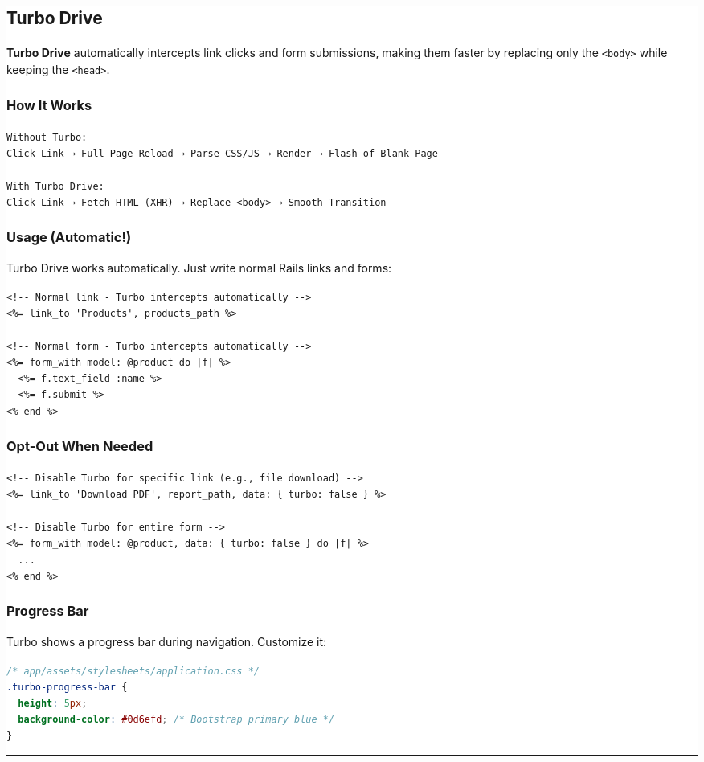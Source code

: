 
## Turbo Drive

**Turbo Drive** automatically intercepts link clicks and form submissions, making them faster by replacing only the `<body>` while keeping the `<head>`.

### How It Works

```
Without Turbo:
Click Link → Full Page Reload → Parse CSS/JS → Render → Flash of Blank Page

With Turbo Drive:
Click Link → Fetch HTML (XHR) → Replace <body> → Smooth Transition
```

### Usage (Automatic!)

Turbo Drive works automatically. Just write normal Rails links and forms:

```erb
<!-- Normal link - Turbo intercepts automatically -->
<%= link_to 'Products', products_path %>

<!-- Normal form - Turbo intercepts automatically -->
<%= form_with model: @product do |f| %>
  <%= f.text_field :name %>
  <%= f.submit %>
<% end %>
```

### Opt-Out When Needed

```erb
<!-- Disable Turbo for specific link (e.g., file download) -->
<%= link_to 'Download PDF', report_path, data: { turbo: false } %>

<!-- Disable Turbo for entire form -->
<%= form_with model: @product, data: { turbo: false } do |f| %>
  ...
<% end %>
```

### Progress Bar

Turbo shows a progress bar during navigation. Customize it:

```css
/* app/assets/stylesheets/application.css */
.turbo-progress-bar {
  height: 5px;
  background-color: #0d6efd; /* Bootstrap primary blue */
}
```

---